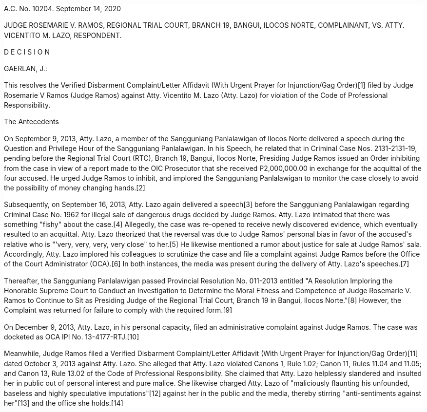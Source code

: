 A.C. No. 10204. September 14, 2020 

JUDGE ROSEMARIE V. RAMOS, REGIONAL TRIAL COURT, BRANCH 19, BANGUI, ILOCOS NORTE, COMPLAINANT, VS. ATTY. VICENTITO M. LAZO, RESPONDENT.

  

D E C I S I O N

  

GAERLAN, J.:

  

This resolves the Verified Disbarment Complaint/Letter Affidavit (With Urgent Prayer for Injunction/Gag Order)[1] filed by Judge Rosemarie V Ramos (Judge Ramos) against Atty. Vicentito M. Lazo (Atty. Lazo) for violation of the Code of Professional Responsibility.

The Antecedents

  

On September 9, 2013, Atty. Lazo, a member of the Sangguniang Panlalawigan of Ilocos Norte delivered a speech during the Question and Privilege Hour of the Sangguniang Panlalawigan. In his Speech, he related that in Criminal Case Nos. 2131-2131-19, pending before the Regional Trial Court (RTC), Branch 19, Bangui, Ilocos Norte, Presiding Judge Ramos issued an Order inhibiting from the case in view of a report made to the OIC Prosecutor that she received P2,000,000.00 in exchange for the acquittal of the four accused. He urged Judge Ramos to inhibit, and implored the Sangguniang Panlalawigan to monitor the case closely to avoid the possibility of money changing hands.[2]

  

Subsequently, on September 16, 2013, Atty. Lazo again delivered a speech[3] before the Sangguniang Panlalawigan regarding Criminal Case No. 1962 for illegal sale of dangerous drugs decided by Judge Ramos. Atty. Lazo intimated that there was something "fishy" about the case.[4] Allegedly, the case was re-opened to receive newly discovered evidence, which eventually resulted to an acquittal. Atty. Lazo theorized that the reversal was due to Judge Ramos' personal bias in favor of the accused's relative who is "'very, very, very, very close" to her.[5] He likewise mentioned a rumor about justice for sale at Judge Ramos' sala. Accordingly, Atty. Lazo implored his colleagues to scrutinize the case and file a complaint against Judge Ramos before the Office of the Court Administrator (OCA).[6] In both instances, the media was present during the delivery of Atty. Lazo's speeches.[7]

  

Thereafter, the Sangguniang Panlalawigan passed Provincial Resolution No. 011-2013 entitled "A Resolution Imploring the Honorable Supreme Court to Conduct an Investigation to Determine the Moral Fitness and Competence of Judge Rosemarie V. Ramos to Continue to Sit as Presiding Judge of the Regional Trial Court, Branch 19 in Bangui, Ilocos Norte."[8] However, the Complaint was returned for failure to comply with the required form.[9]

  

On December 9, 2013, Atty. Lazo, in his personal capacity, filed an administrative complaint against Judge Ramos. The case was docketed as OCA IPI No. 13-4177-RTJ.[10]

  

Meanwhile, Judge Ramos filed a Verified Disbarment Complaint/Letter Affidavit (With Urgent Prayer for Injunction/Gag Order)[11] dated October 3, 2013 against Atty. Lazo. She alleged that Atty. Lazo violated Canons 1, Rule 1.02; Canon 11, Rules 11.04 and 11.05; and Canon 13, Rule 13.02 of the Code of Professional Responsibility. She claimed that Atty. Lazo helplessly slandered and insulted her in public out of personal interest and pure malice. She likewise charged Atty. Lazo of "maliciously flaunting his unfounded, baseless and highly speculative imputations"[12] against her in the public and the media, thereby stirring "anti-sentiments against her"[13] and the office she holds.[14]
